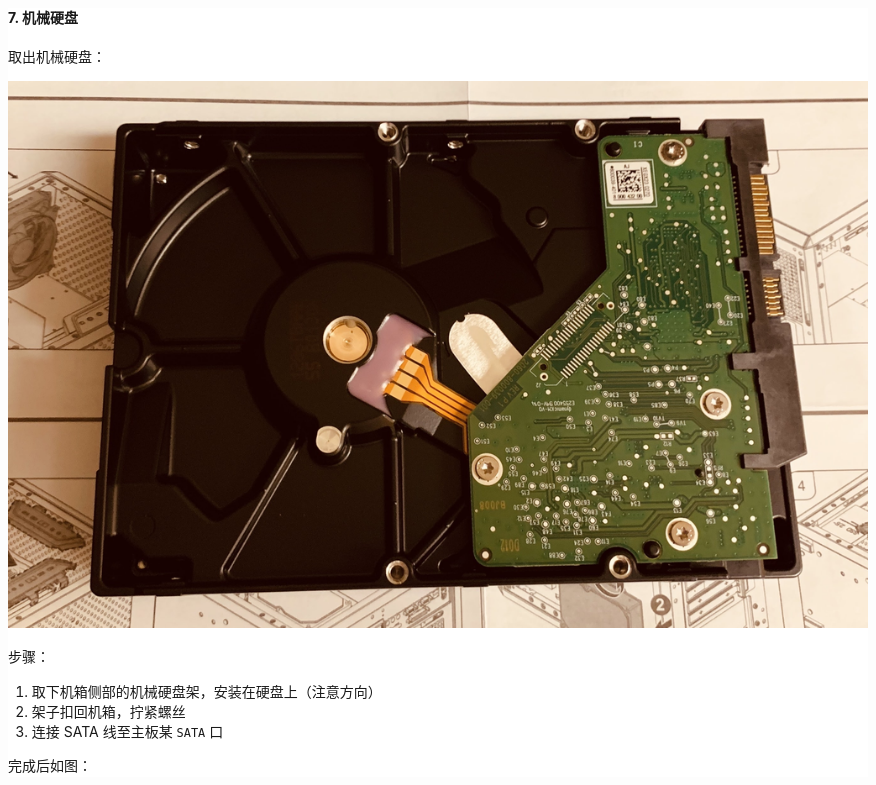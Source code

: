 #### 7. 机械硬盘

取出机械硬盘：

![Building7.1](/assets/img/pc-building-7.1.jpg)

步骤：

1. 取下机箱侧部的机械硬盘架，安装在硬盘上（注意方向）
2. 架子扣回机箱，拧紧螺丝
3. 连接 SATA 线至主板某 `SATA` 口

完成后如图：
